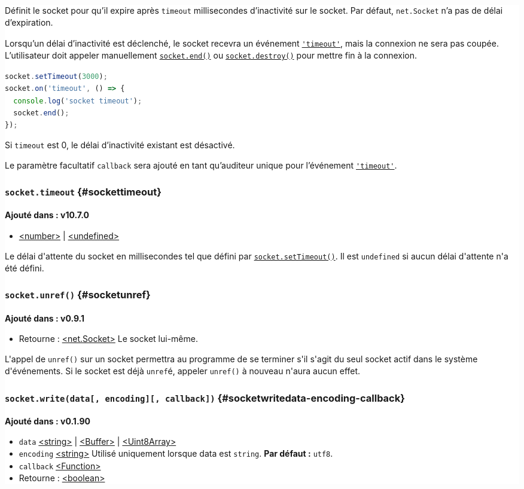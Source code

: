 Définit le socket pour qu’il expire après `timeout` millisecondes d’inactivité sur le socket. Par défaut, `net.Socket` n’a pas de délai d’expiration.

Lorsqu’un délai d’inactivité est déclenché, le socket recevra un événement [`'timeout'`](/fr/nodejs/api/net#event-timeout), mais la connexion ne sera pas coupée. L’utilisateur doit appeler manuellement [`socket.end()`](/fr/nodejs/api/net#socketenddata-encoding-callback) ou [`socket.destroy()`](/fr/nodejs/api/net#socketdestroyerror) pour mettre fin à la connexion.

```js [ESM]
socket.setTimeout(3000);
socket.on('timeout', () => {
  console.log('socket timeout');
  socket.end();
});
```

Si `timeout` est 0, le délai d’inactivité existant est désactivé.

Le paramètre facultatif `callback` sera ajouté en tant qu’auditeur unique pour l’événement [`'timeout'`](/fr/nodejs/api/net#event-timeout).


### `socket.timeout` {#sockettimeout}

**Ajouté dans : v10.7.0**

- [\<number\>](https://developer.mozilla.org/en-US/docs/Web/JavaScript/Data_structures#Number_type) | [\<undefined\>](https://developer.mozilla.org/en-US/docs/Web/JavaScript/Data_structures#Undefined_type)

Le délai d'attente du socket en millisecondes tel que défini par [`socket.setTimeout()`](/fr/nodejs/api/net#socketsettimeouttimeout-callback). Il est `undefined` si aucun délai d'attente n'a été défini.

### `socket.unref()` {#socketunref}

**Ajouté dans : v0.9.1**

- Retourne : [\<net.Socket\>](/fr/nodejs/api/net#class-netsocket) Le socket lui-même.

L'appel de `unref()` sur un socket permettra au programme de se terminer s'il s'agit du seul socket actif dans le système d'événements. Si le socket est déjà `unref`é, appeler `unref()` à nouveau n'aura aucun effet.

### `socket.write(data[, encoding][, callback])` {#socketwritedata-encoding-callback}

**Ajouté dans : v0.1.90**

- `data` [\<string\>](https://developer.mozilla.org/en-US/docs/Web/JavaScript/Data_structures#String_type) | [\<Buffer\>](/fr/nodejs/api/buffer#class-buffer) | [\<Uint8Array\>](https://developer.mozilla.org/en-US/docs/Web/JavaScript/Reference/Global_Objects/Uint8Array)
- `encoding` [\<string\>](https://developer.mozilla.org/en-US/docs/Web/JavaScript/Data_structures#String_type) Utilisé uniquement lorsque data est `string`. **Par défaut :** `utf8`.
- `callback` [\<Function\>](https://developer.mozilla.org/en-US/docs/Web/JavaScript/Reference/Global_Objects/Function)
- Retourne : [\<boolean\>](https://developer.mozilla.org/en-US/docs/Web/JavaScript/Data_structures#Boolean_type)
